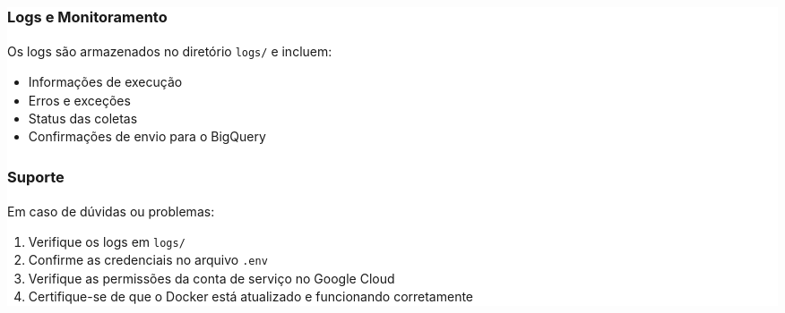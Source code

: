 ### Logs e Monitoramento

Os logs são armazenados no diretório `logs/` e incluem:
- Informações de execução
- Erros e exceções
- Status das coletas
- Confirmações de envio para o BigQuery

### Suporte

Em caso de dúvidas ou problemas:
1. Verifique os logs em `logs/`
2. Confirme as credenciais no arquivo `.env`
3. Verifique as permissões da conta de serviço no Google Cloud
4. Certifique-se de que o Docker está atualizado e funcionando corretamente
